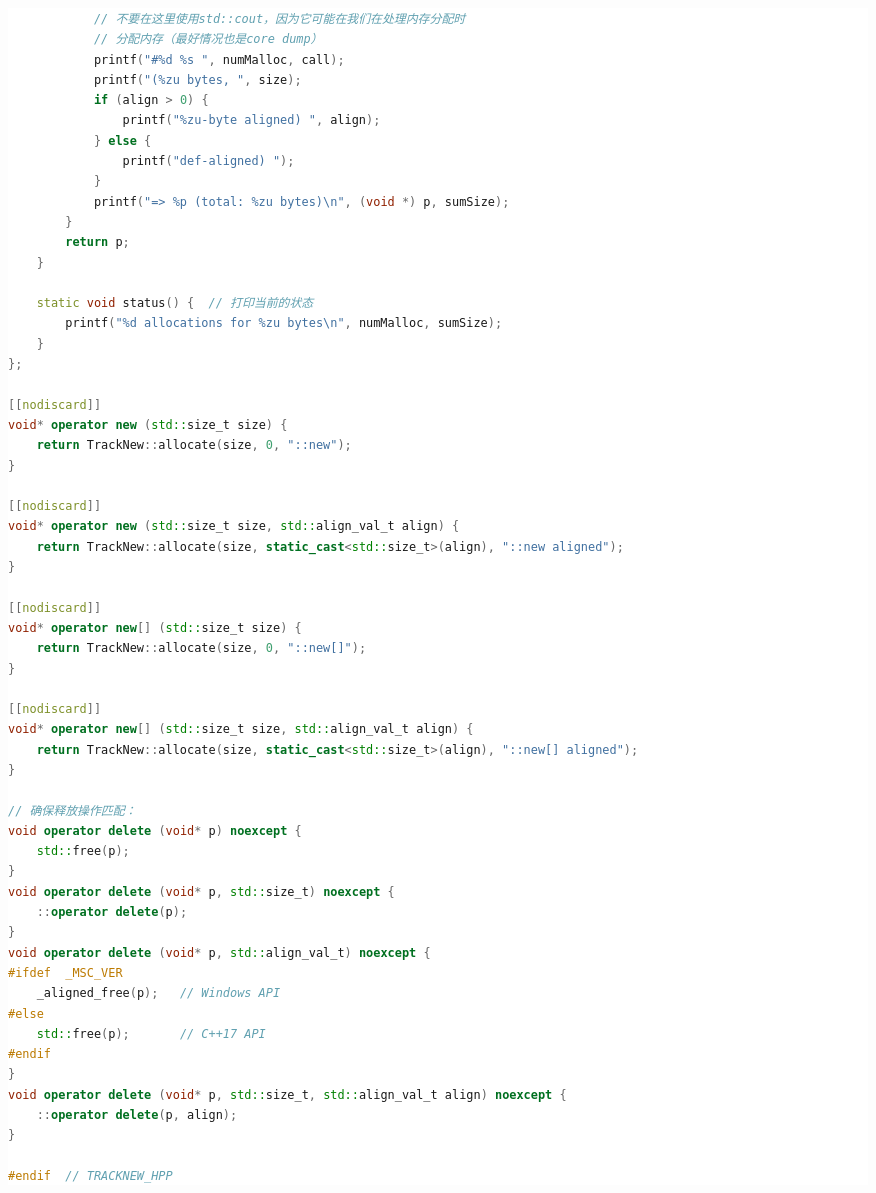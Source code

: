 ```cpp
            // 不要在这里使用std::cout，因为它可能在我们在处理内存分配时
            // 分配内存（最好情况也是core dump）
            printf("#%d %s ", numMalloc, call);
            printf("(%zu bytes, ", size);
            if (align > 0) {
                printf("%zu-byte aligned) ", align);
            } else {
                printf("def-aligned) ");
            }
            printf("=> %p (total: %zu bytes)\n", (void *) p, sumSize);
        }
        return p;
    }

    static void status() {  // 打印当前的状态
        printf("%d allocations for %zu bytes\n", numMalloc, sumSize);
    }
};

[[nodiscard]]
void* operator new (std::size_t size) {
    return TrackNew::allocate(size, 0, "::new");
}

[[nodiscard]]
void* operator new (std::size_t size, std::align_val_t align) {
    return TrackNew::allocate(size, static_cast<std::size_t>(align), "::new aligned");
}

[[nodiscard]]
void* operator new[] (std::size_t size) {
    return TrackNew::allocate(size, 0, "::new[]");
}

[[nodiscard]]
void* operator new[] (std::size_t size, std::align_val_t align) {
    return TrackNew::allocate(size, static_cast<std::size_t>(align), "::new[] aligned");
}

// 确保释放操作匹配：
void operator delete (void* p) noexcept {
    std::free(p);
}
void operator delete (void* p, std::size_t) noexcept {
    ::operator delete(p);
}
void operator delete (void* p, std::align_val_t) noexcept {
#ifdef  _MSC_VER
    _aligned_free(p);   // Windows API
#else
    std::free(p);       // C++17 API
#endif
}
void operator delete (void* p, std::size_t, std::align_val_t align) noexcept {
    ::operator delete(p, align);
}

#endif  // TRACKNEW_HPP
```
